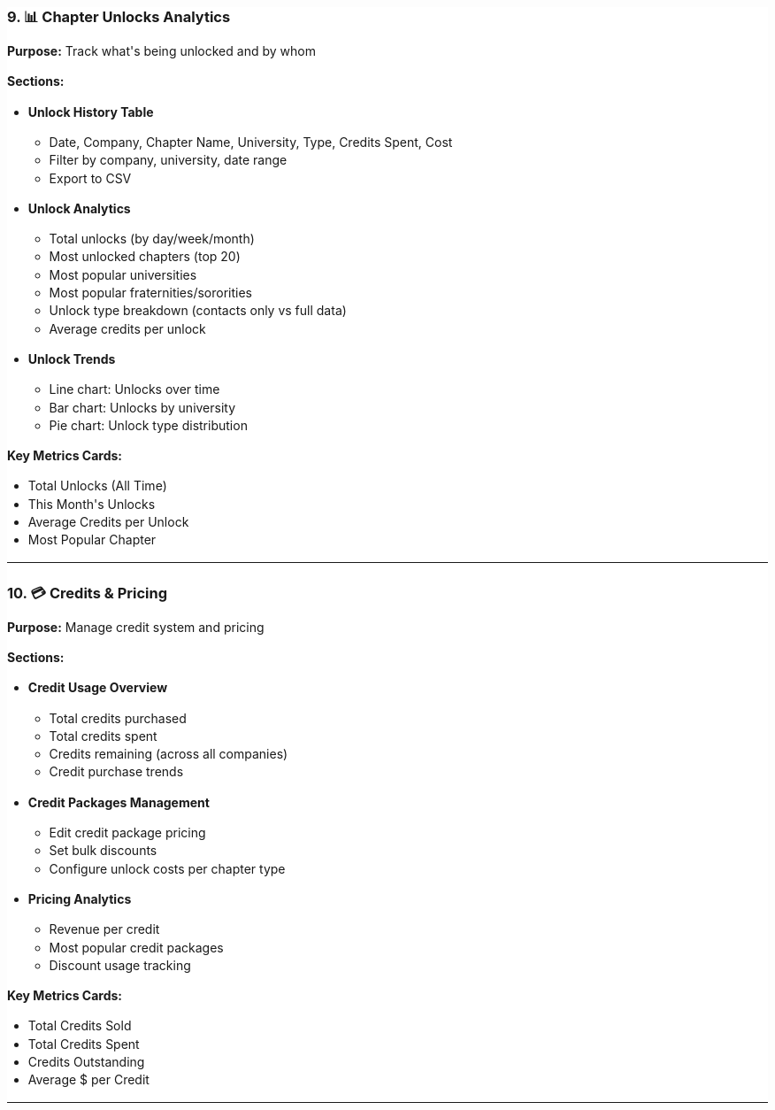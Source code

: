 
### 9. 📊 **Chapter Unlocks Analytics**
**Purpose:** Track what's being unlocked and by whom

**Sections:**
- **Unlock History Table**
  - Date, Company, Chapter Name, University, Type, Credits Spent, Cost
  - Filter by company, university, date range
  - Export to CSV

- **Unlock Analytics**
  - Total unlocks (by day/week/month)
  - Most unlocked chapters (top 20)
  - Most popular universities
  - Most popular fraternities/sororities
  - Unlock type breakdown (contacts only vs full data)
  - Average credits per unlock

- **Unlock Trends**
  - Line chart: Unlocks over time
  - Bar chart: Unlocks by university
  - Pie chart: Unlock type distribution

**Key Metrics Cards:**
- Total Unlocks (All Time)
- This Month's Unlocks
- Average Credits per Unlock
- Most Popular Chapter

---

### 10. 💳 **Credits & Pricing**
**Purpose:** Manage credit system and pricing

**Sections:**
- **Credit Usage Overview**
  - Total credits purchased
  - Total credits spent
  - Credits remaining (across all companies)
  - Credit purchase trends

- **Credit Packages Management**
  - Edit credit package pricing
  - Set bulk discounts
  - Configure unlock costs per chapter type

- **Pricing Analytics**
  - Revenue per credit
  - Most popular credit packages
  - Discount usage tracking

**Key Metrics Cards:**
- Total Credits Sold
- Total Credits Spent
- Credits Outstanding
- Average $ per Credit

---